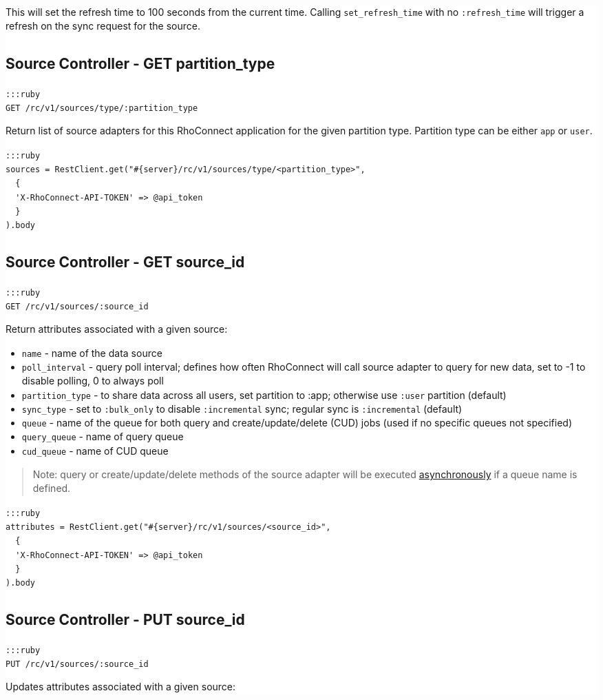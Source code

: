 This will set the refresh time to 100 seconds from the current time.  Calling `set_refresh_time` with no `:refresh_time` will trigger a refresh on the sync request for the source.

## Source Controller - GET partition_type

    :::ruby
    GET /rc/v1/sources/type/:partition_type

Return list of source adapters for this RhoConnect application for the given partition type.
Partition type can be either `app` or `user`.

    :::ruby
    sources = RestClient.get("#{server}/rc/v1/sources/type/<partition_type>",
      {
      'X-RhoConnect-API-TOKEN' => @api_token
      }
    ).body

## Source Controller - GET source_id

    :::ruby
    GET /rc/v1/sources/:source_id

Return attributes associated with a given source:

* `name` - name of the data source
* `poll_interval` - query poll interval; defines how often RhoConnect will call source adapter to query for new data, set to -1 to disable polling, 0 to always poll
* `partition_type` - to share data across all users, set partition to :app; otherwise use `:user` partition (default)
* `sync_type` - set to `:bulk_only` to disable `:incremental` sync; regular sync is `:incremental` (default)
* `queue` - name of the queue for both query and create/update/delete (CUD) jobs (used if no specific queues not specified)
* `query_queue` - name of query queue
* `cud_queue` - name of CUD queue

> Note: query or create/update/delete methods of the source adapter will be executed [asynchronously](async-jobs) if a queue name is defined.

    :::ruby
    attributes = RestClient.get("#{server}/rc/v1/sources/<source_id>",
      {
      'X-RhoConnect-API-TOKEN' => @api_token
      }
    ).body

## Source Controller - PUT source_id

    :::ruby
    PUT /rc/v1/sources/:source_id

Updates attributes associated with a given source:

